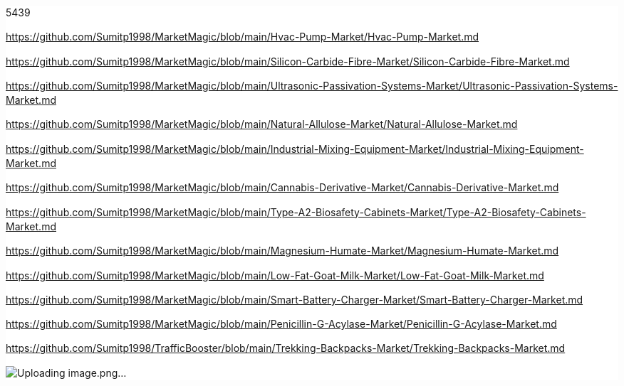 5439</p><p><a href="https://github.com/Sumitp1998/MarketMagic/blob/main/Hvac-Pump-Market/Hvac-Pump-Market.md">https://github.com/Sumitp1998/MarketMagic/blob/main/Hvac-Pump-Market/Hvac-Pump-Market.md</a></p><p><a href="https://github.com/Sumitp1998/MarketMagic/blob/main/Silicon-Carbide-Fibre-Market/Silicon-Carbide-Fibre-Market.md">https://github.com/Sumitp1998/MarketMagic/blob/main/Silicon-Carbide-Fibre-Market/Silicon-Carbide-Fibre-Market.md</a></p><p><a href="https://github.com/Sumitp1998/MarketMagic/blob/main/Ultrasonic-Passivation-Systems-Market/Ultrasonic-Passivation-Systems-Market.md">https://github.com/Sumitp1998/MarketMagic/blob/main/Ultrasonic-Passivation-Systems-Market/Ultrasonic-Passivation-Systems-Market.md</a></p><p><a href="https://github.com/Sumitp1998/MarketMagic/blob/main/Natural-Allulose-Market/Natural-Allulose-Market.md">https://github.com/Sumitp1998/MarketMagic/blob/main/Natural-Allulose-Market/Natural-Allulose-Market.md</a></p><p><a href="https://github.com/Sumitp1998/MarketMagic/blob/main/Industrial-Mixing-Equipment-Market/Industrial-Mixing-Equipment-Market.md">https://github.com/Sumitp1998/MarketMagic/blob/main/Industrial-Mixing-Equipment-Market/Industrial-Mixing-Equipment-Market.md</a></p><p><a href="https://github.com/Sumitp1998/MarketMagic/blob/main/Cannabis-Derivative-Market/Cannabis-Derivative-Market.md">https://github.com/Sumitp1998/MarketMagic/blob/main/Cannabis-Derivative-Market/Cannabis-Derivative-Market.md</a></p><p><a href="https://github.com/Sumitp1998/MarketMagic/blob/main/Type-A2-Biosafety-Cabinets-Market/Type-A2-Biosafety-Cabinets-Market.md">https://github.com/Sumitp1998/MarketMagic/blob/main/Type-A2-Biosafety-Cabinets-Market/Type-A2-Biosafety-Cabinets-Market.md</a></p><p><a href="https://github.com/Sumitp1998/MarketMagic/blob/main/Magnesium-Humate-Market/Magnesium-Humate-Market.md">https://github.com/Sumitp1998/MarketMagic/blob/main/Magnesium-Humate-Market/Magnesium-Humate-Market.md</a></p><p><a href="https://github.com/Sumitp1998/MarketMagic/blob/main/Low-Fat-Goat-Milk-Market/Low-Fat-Goat-Milk-Market.md">https://github.com/Sumitp1998/MarketMagic/blob/main/Low-Fat-Goat-Milk-Market/Low-Fat-Goat-Milk-Market.md</a></p><p><a href="https://github.com/Sumitp1998/MarketMagic/blob/main/Smart-Battery-Charger-Market/Smart-Battery-Charger-Market.md">https://github.com/Sumitp1998/MarketMagic/blob/main/Smart-Battery-Charger-Market/Smart-Battery-Charger-Market.md</a></p><p><a href="https://github.com/Sumitp1998/MarketMagic/blob/main/Penicillin-G-Acylase-Market/Penicillin-G-Acylase-Market.md">https://github.com/Sumitp1998/MarketMagic/blob/main/Penicillin-G-Acylase-Market/Penicillin-G-Acylase-Market.md</a></p><p><a href="https://github.com/Sumitp1998/TrafficBooster/blob/main/Trekking-Backpacks-Market/Trekking-Backpacks-Market.md">https://github.com/Sumitp1998/TrafficBooster/blob/main/Trekking-Backpacks-Market/Trekking-Backpacks-Market.md</a></p>
![Uploading image.png…]()
